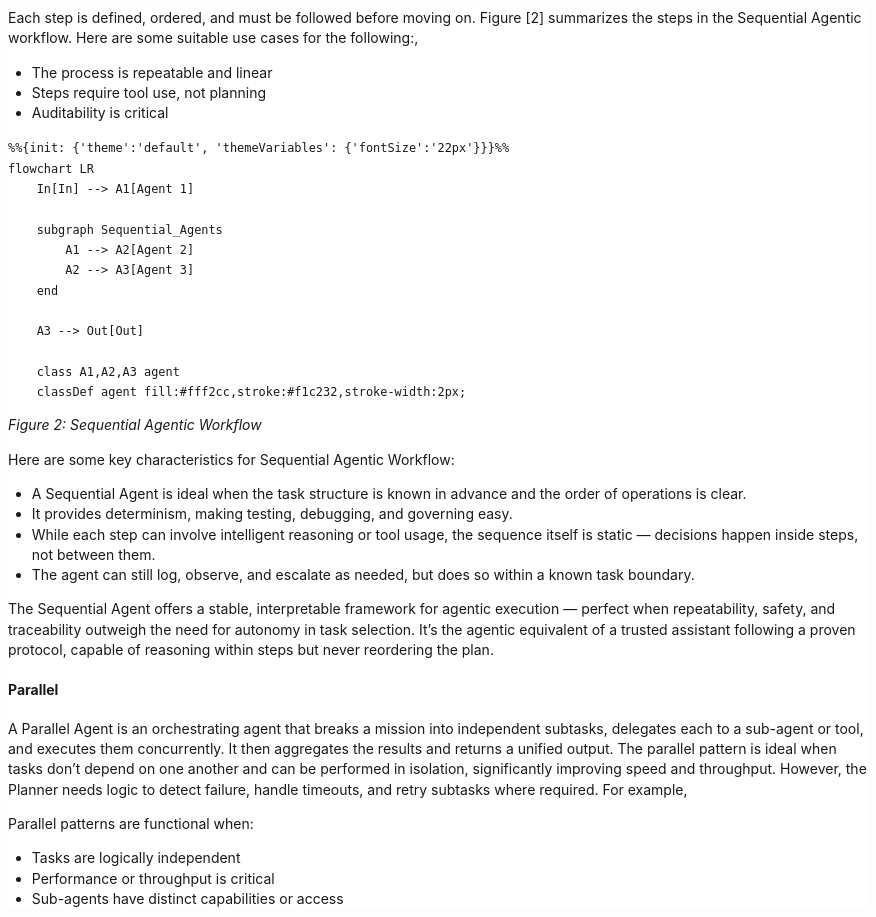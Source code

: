 Each step is defined, ordered, and must be followed before moving on. Figure [2] summarizes the steps in the Sequential Agentic workflow. Here are some suitable use cases for the following:, 
  - The process is repeatable and linear	
  - Steps require tool use, not planning	
  - Auditability is critical


```mermaid
%%{init: {'theme':'default', 'themeVariables': {'fontSize':'22px'}}}%% 
flowchart LR
    In[In] --> A1[Agent 1]
    
    subgraph Sequential_Agents
        A1 --> A2[Agent 2]
        A2 --> A3[Agent 3]
    end
    
    A3 --> Out[Out]

    class A1,A2,A3 agent
    classDef agent fill:#fff2cc,stroke:#f1c232,stroke-width:2px;
```
*Figure 2: Sequential Agentic Workflow*

Here are some key characteristics for Sequential Agentic Workflow:

- A Sequential Agent is ideal when the task structure is known in advance and the order of operations is clear.
- It provides determinism, making testing, debugging, and governing easy.
- While each step can involve intelligent reasoning or tool usage, the sequence itself is static — decisions happen inside steps, not between them.
- The agent can still log, observe, and escalate as needed, but does so within a known task boundary.

The Sequential Agent offers a stable, interpretable framework for agentic execution — perfect when repeatability, safety, and traceability outweigh the need for autonomy in task selection. It’s the agentic equivalent of a trusted assistant following a proven protocol, capable of reasoning within steps but never reordering the plan.



#### Parallel 

A Parallel Agent is an orchestrating agent that breaks a mission into independent subtasks, delegates each to a sub-agent or tool, and executes them concurrently. It then aggregates the results and returns a unified output. The parallel pattern is ideal when tasks don’t depend on one another and can be performed in isolation, significantly improving speed and throughput. However, the Planner needs logic to detect failure, handle timeouts, and retry subtasks where required. For example, 



Parallel patterns are functional when:
- Tasks are logically independent
- Performance or throughput is critical
- Sub-agents have distinct capabilities or access

